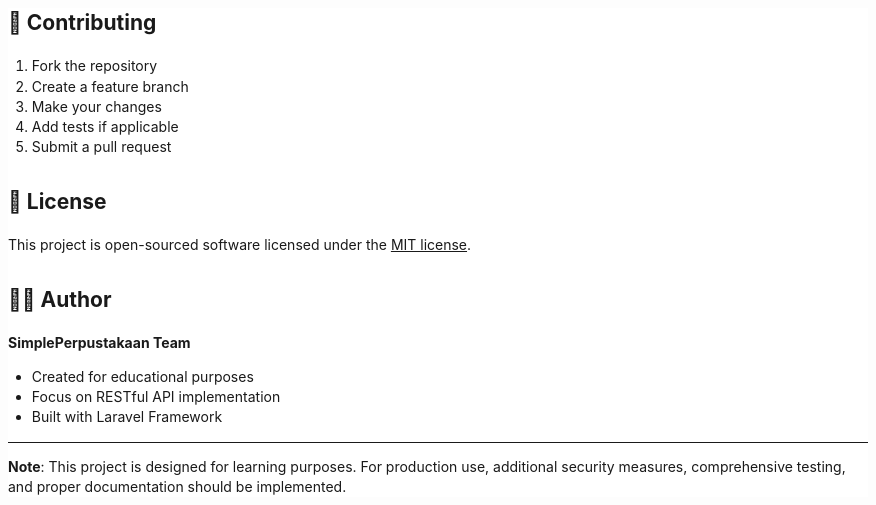 ## 🤝 Contributing

1. Fork the repository
2. Create a feature branch
3. Make your changes
4. Add tests if applicable
5. Submit a pull request

## 📄 License

This project is open-sourced software licensed under the [MIT license](https://opensource.org/licenses/MIT).

## 👨‍💻 Author

**SimplePerpustakaan Team**
- Created for educational purposes
- Focus on RESTful API implementation
- Built with Laravel Framework

---

**Note**: This project is designed for learning purposes. For production use, additional security measures, comprehensive testing, and proper documentation should be implemented.
